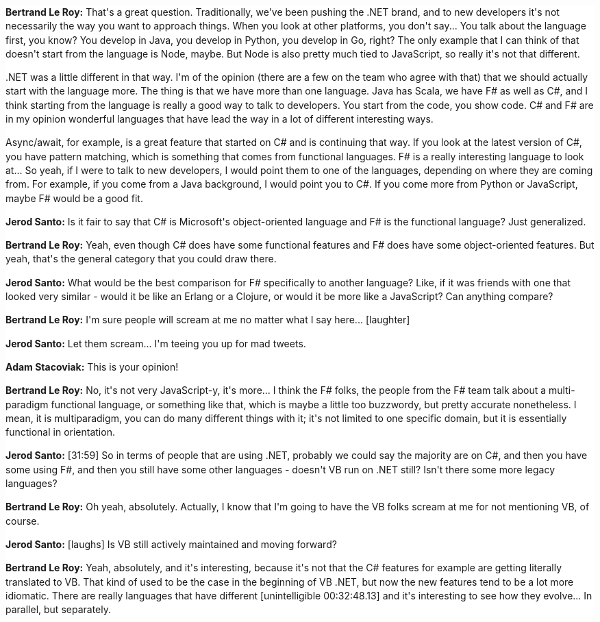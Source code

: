 **Bertrand Le Roy:** That's a great question. Traditionally, we've been pushing the .NET brand, and to new developers it's not necessarily the way you want to approach things. When you look at other platforms, you don't say... You talk about the language first, you know? You develop in Java, you develop in Python, you develop in Go, right? The only example that I can think of that doesn't start from the language is Node, maybe. But Node is also pretty much tied to JavaScript, so really it's not that different.

.NET was a little different in that way. I'm of the opinion (there are a few on the team who agree with that) that we should actually start with the language more. The thing is that we have more than one language. Java has Scala, we have F\# as well as C\#, and I think starting from the language is really a good way to talk to developers. You start from the code, you show code. C\# and F\# are in my opinion wonderful languages that have lead the way in a lot of different interesting ways.

Async/await, for example, is a great feature that started on C\# and is continuing that way. If you look at the latest version of C\#, you have pattern matching, which is something that comes from functional languages. F\# is a really interesting language to look at... So yeah, if I were to talk to new developers, I would point them to one of the languages, depending on where they are coming from. For example, if you come from a Java background, I would point you to C\#. If you come more from Python or JavaScript, maybe F\# would be a good fit.

**Jerod Santo:** Is it fair to say that C\# is Microsoft's object-oriented language and F\# is the functional language? Just generalized.

**Bertrand Le Roy:** Yeah, even though C\# does have some functional features and F\# does have some object-oriented features. But yeah, that's the general category that you could draw there.

**Jerod Santo:** What would be the best comparison for F\# specifically to another language? Like, if it was friends with one that looked very similar - would it be like an Erlang or a Clojure, or would it be more like a JavaScript? Can anything compare?

**Bertrand Le Roy:** I'm sure people will scream at me no matter what I say here... \[laughter\]

**Jerod Santo:** Let them scream... I'm teeing you up for mad tweets.

**Adam Stacoviak:** This is your opinion!

**Bertrand Le Roy:** No, it's not very JavaScript-y, it's more... I think the F\# folks, the people from the F\# team talk about a multi-paradigm functional language, or something like that, which is maybe a little too buzzwordy, but pretty accurate nonetheless. I mean, it is multiparadigm, you can do many different things with it; it's not limited to one specific domain, but it is essentially functional in orientation.

**Jerod Santo:** \[31:59\] So in terms of people that are using .NET, probably we could say the majority are on C\#, and then you have some using F\#, and then you still have some other languages - doesn't VB run on .NET still? Isn't there some more legacy languages?

**Bertrand Le Roy:** Oh yeah, absolutely. Actually, I know that I'm going to have the VB folks scream at me for not mentioning VB, of course.

**Jerod Santo:** \[laughs\] Is VB still actively maintained and moving forward?

**Bertrand Le Roy:** Yeah, absolutely, and it's interesting, because it's not that the C\# features for example are getting literally translated to VB. That kind of used to be the case in the beginning of VB .NET, but now the new features tend to be a lot more idiomatic. There are really languages that have different \[unintelligible 00:32:48.13\] and it's interesting to see how they evolve... In parallel, but separately.

